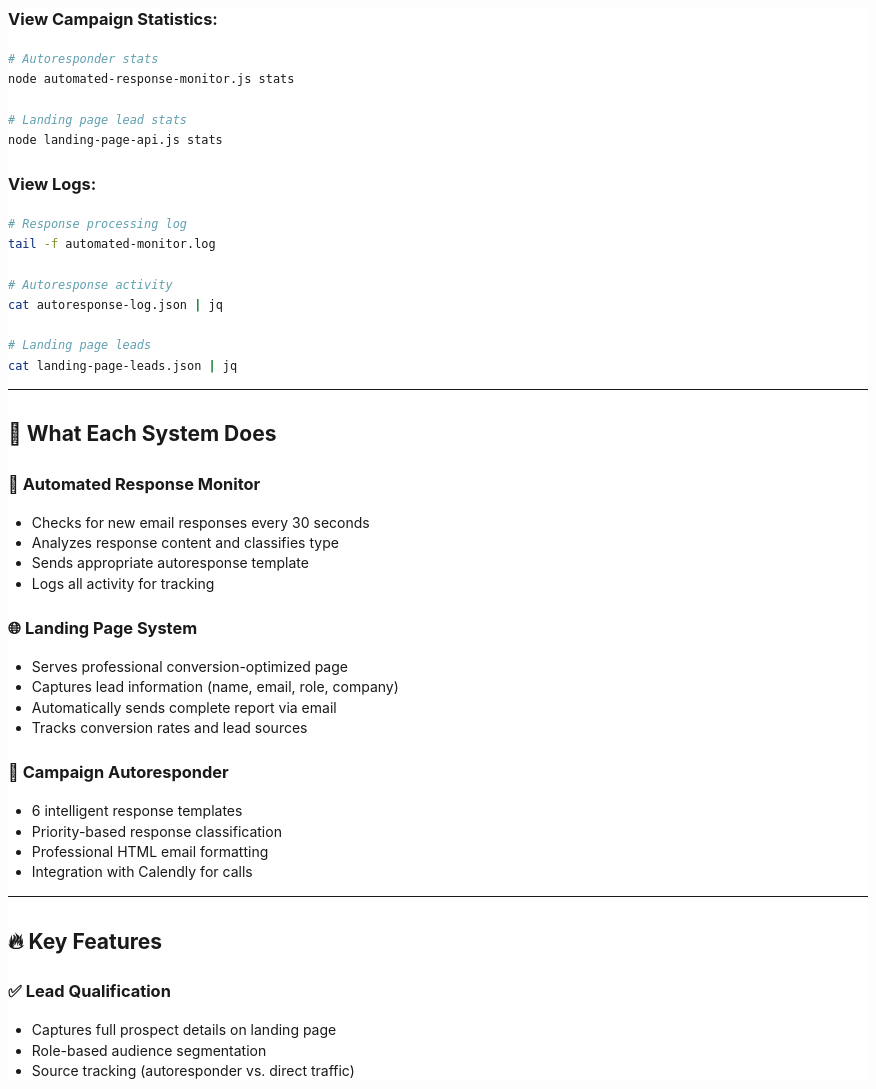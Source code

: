 ### View Campaign Statistics:
```bash
# Autoresponder stats
node automated-response-monitor.js stats

# Landing page lead stats  
node landing-page-api.js stats
```

### View Logs:
```bash
# Response processing log
tail -f automated-monitor.log

# Autoresponse activity
cat autoresponse-log.json | jq

# Landing page leads
cat landing-page-leads.json | jq
```

---

## 🎯 **What Each System Does**

### 🤖 **Automated Response Monitor**
- Checks for new email responses every 30 seconds
- Analyzes response content and classifies type
- Sends appropriate autoresponse template
- Logs all activity for tracking

### 🌐 **Landing Page System**  
- Serves professional conversion-optimized page
- Captures lead information (name, email, role, company)
- Automatically sends complete report via email
- Tracks conversion rates and lead sources

### 📧 **Campaign Autoresponder**
- 6 intelligent response templates
- Priority-based response classification
- Professional HTML email formatting
- Integration with Calendly for calls

---

## 🔥 **Key Features**

### ✅ **Lead Qualification**
- Captures full prospect details on landing page
- Role-based audience segmentation  
- Source tracking (autoresponder vs. direct traffic)
